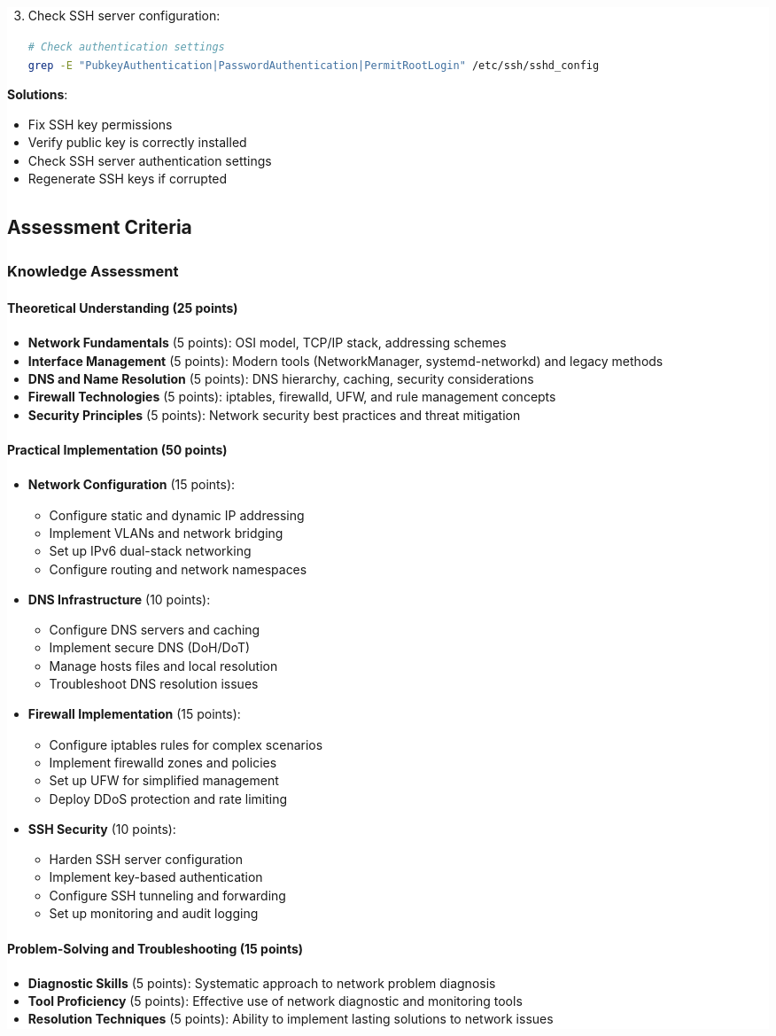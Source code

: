 3. Check SSH server configuration:
   ```bash
   # Check authentication settings
   grep -E "PubkeyAuthentication|PasswordAuthentication|PermitRootLogin" /etc/ssh/sshd_config
   ```

**Solutions**:
- Fix SSH key permissions
- Verify public key is correctly installed
- Check SSH server authentication settings
- Regenerate SSH keys if corrupted

## Assessment Criteria

### Knowledge Assessment

#### Theoretical Understanding (25 points)
- **Network Fundamentals** (5 points): OSI model, TCP/IP stack, addressing schemes
- **Interface Management** (5 points): Modern tools (NetworkManager, systemd-networkd) and legacy methods
- **DNS and Name Resolution** (5 points): DNS hierarchy, caching, security considerations
- **Firewall Technologies** (5 points): iptables, firewalld, UFW, and rule management concepts
- **Security Principles** (5 points): Network security best practices and threat mitigation

#### Practical Implementation (50 points)
- **Network Configuration** (15 points):
  - Configure static and dynamic IP addressing
  - Implement VLANs and network bridging
  - Set up IPv6 dual-stack networking
  - Configure routing and network namespaces

- **DNS Infrastructure** (10 points):
  - Configure DNS servers and caching
  - Implement secure DNS (DoH/DoT)
  - Manage hosts files and local resolution
  - Troubleshoot DNS resolution issues

- **Firewall Implementation** (15 points):
  - Configure iptables rules for complex scenarios
  - Implement firewalld zones and policies
  - Set up UFW for simplified management
  - Deploy DDoS protection and rate limiting

- **SSH Security** (10 points):
  - Harden SSH server configuration
  - Implement key-based authentication
  - Configure SSH tunneling and forwarding
  - Set up monitoring and audit logging

#### Problem-Solving and Troubleshooting (15 points)
- **Diagnostic Skills** (5 points): Systematic approach to network problem diagnosis
- **Tool Proficiency** (5 points): Effective use of network diagnostic and monitoring tools
- **Resolution Techniques** (5 points): Ability to implement lasting solutions to network issues

